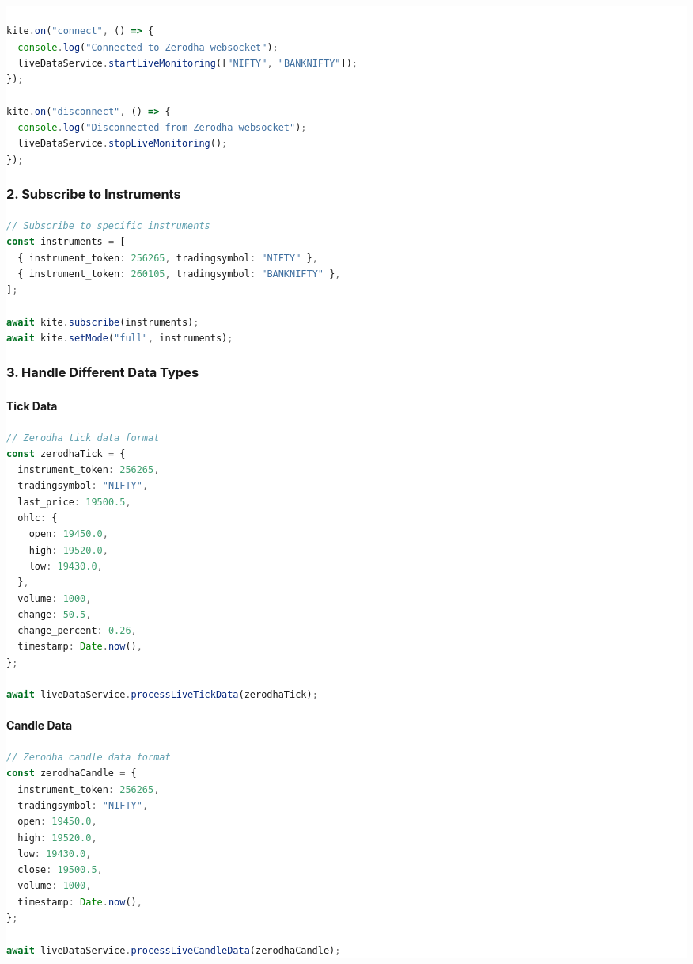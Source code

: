 ```typescript

kite.on("connect", () => {
  console.log("Connected to Zerodha websocket");
  liveDataService.startLiveMonitoring(["NIFTY", "BANKNIFTY"]);
});

kite.on("disconnect", () => {
  console.log("Disconnected from Zerodha websocket");
  liveDataService.stopLiveMonitoring();
});
```

### 2. Subscribe to Instruments

```typescript
// Subscribe to specific instruments
const instruments = [
  { instrument_token: 256265, tradingsymbol: "NIFTY" },
  { instrument_token: 260105, tradingsymbol: "BANKNIFTY" },
];

await kite.subscribe(instruments);
await kite.setMode("full", instruments);
```

### 3. Handle Different Data Types

#### Tick Data

```typescript
// Zerodha tick data format
const zerodhaTick = {
  instrument_token: 256265,
  tradingsymbol: "NIFTY",
  last_price: 19500.5,
  ohlc: {
    open: 19450.0,
    high: 19520.0,
    low: 19430.0,
  },
  volume: 1000,
  change: 50.5,
  change_percent: 0.26,
  timestamp: Date.now(),
};

await liveDataService.processLiveTickData(zerodhaTick);
```

#### Candle Data

```typescript
// Zerodha candle data format
const zerodhaCandle = {
  instrument_token: 256265,
  tradingsymbol: "NIFTY",
  open: 19450.0,
  high: 19520.0,
  low: 19430.0,
  close: 19500.5,
  volume: 1000,
  timestamp: Date.now(),
};

await liveDataService.processLiveCandleData(zerodhaCandle);
```